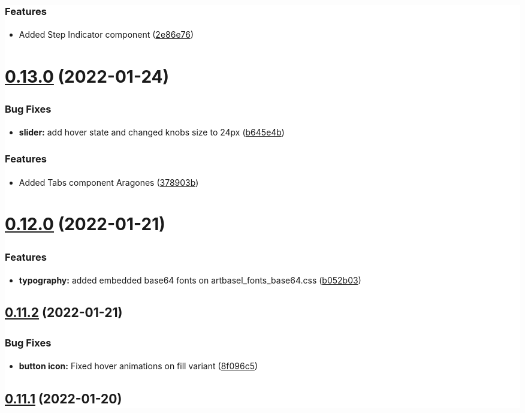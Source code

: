 
### Features

* Added Step Indicator component ([2e86e76](https://bitbucket.org/mchappsrvcs/artbasel-ui-kit/commits/2e86e76dca3edb0b3c06d31d78751423f968d488))





# [0.13.0](https://bitbucket.org/mchappsrvcs/artbasel-ui-kit/compare/@mch-group/uikit-themes@0.12.0...@mch-group/uikit-themes@0.13.0) (2022-01-24)


### Bug Fixes

* **slider:** add hover state and changed knobs size to 24px ([b645e4b](https://bitbucket.org/mchappsrvcs/artbasel-ui-kit/commits/b645e4b9bce39de95fca1b0ee09d85aba727e1eb))


### Features

* Added Tabs component Aragones ([378903b](https://bitbucket.org/mchappsrvcs/artbasel-ui-kit/commits/378903becc7db6a0a5dfcc791a5396d404861019))





# [0.12.0](https://bitbucket.org/mchappsrvcs/artbasel-ui-kit/compare/@mch-group/uikit-themes@0.11.2...@mch-group/uikit-themes@0.12.0) (2022-01-21)


### Features

* **typography:** added embedded base64 fonts on artbasel_fonts_base64.css ([b052b03](https://bitbucket.org/mchappsrvcs/artbasel-ui-kit/commits/b052b039c716a81ac0aa2303fb2c5acf4d96f250))





## [0.11.2](https://bitbucket.org/mchappsrvcs/artbasel-ui-kit/compare/@mch-group/uikit-themes@0.11.1...@mch-group/uikit-themes@0.11.2) (2022-01-21)


### Bug Fixes

* **button icon:** Fixed hover animations on fill variant ([8f096c5](https://bitbucket.org/mchappsrvcs/artbasel-ui-kit/commits/8f096c5b88a467696930d10b67f011fbbba4151d))





## [0.11.1](https://bitbucket.org/mchappsrvcs/artbasel-ui-kit/compare/@mch-group/uikit-themes@0.11.0...@mch-group/uikit-themes@0.11.1) (2022-01-20)
